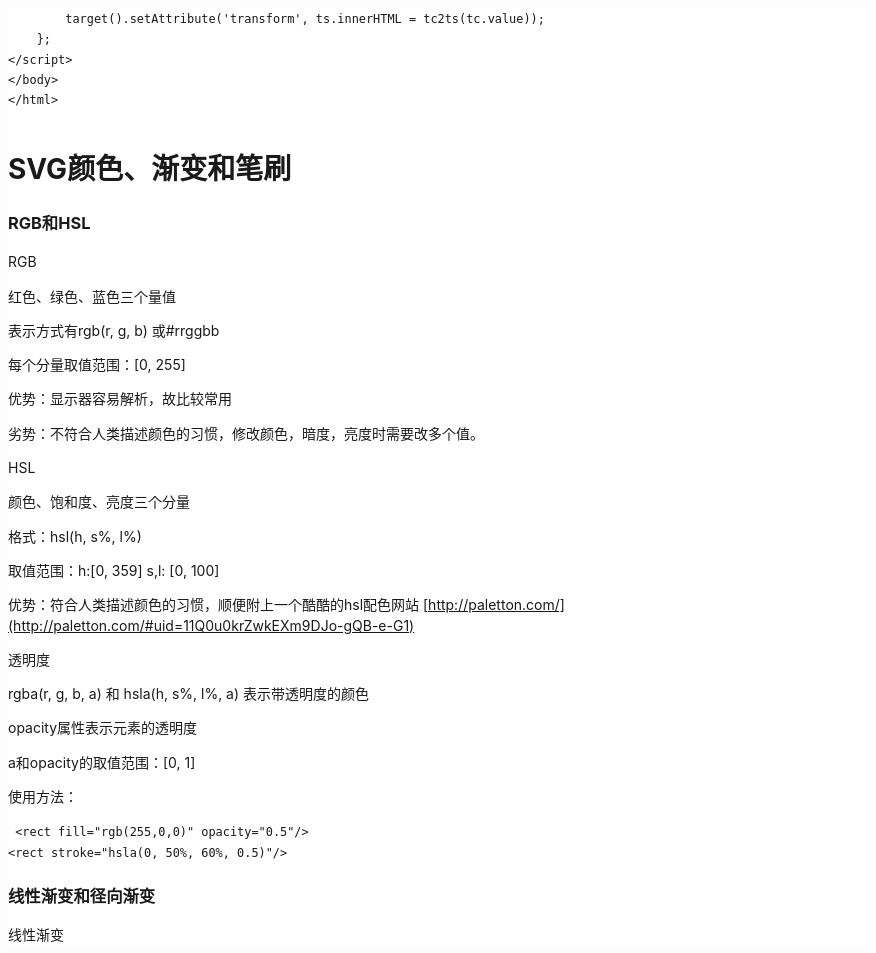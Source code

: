 ```
        target().setAttribute('transform', ts.innerHTML = tc2ts(tc.value));
    };
</script>
</body>
</html>
```
 
# SVG颜色、渐变和笔刷

 
### RGB和HSL

 RGB

 红色、绿色、蓝色三个量值

 表示方式有rgb(r, g, b) 或#rrggbb

 每个分量取值范围：[0, 255]

 优势：显示器容易解析，故比较常用

 劣势：不符合人类描述颜色的习惯，修改颜色，暗度，亮度时需要改多个值。

 

 HSL

 颜色、饱和度、亮度三个分量

 格式：hsl(h, s%, l%)

 取值范围：h:[0, 359] s,l: [0, 100]

 优势：符合人类描述颜色的习惯，顺便附上一个酷酷的hsl配色网站 [http://paletton.com/](http://paletton.com/#uid=11Q0u0krZwkEXm9DJo-gQB-e-G1)

 

 透明度

 rgba(r, g, b, a) 和 hsla(h, s%, l%, a) 表示带透明度的颜色

 opacity属性表示元素的透明度

 a和opacity的取值范围：[0, 1]

 使用方法：

 
```
 <rect fill="rgb(255,0,0)" opacity="0.5"/>
<rect stroke="hsla(0, 50%, 60%, 0.5)"/>
```
 

 
### 线性渐变和径向渐变

 线性渐变
